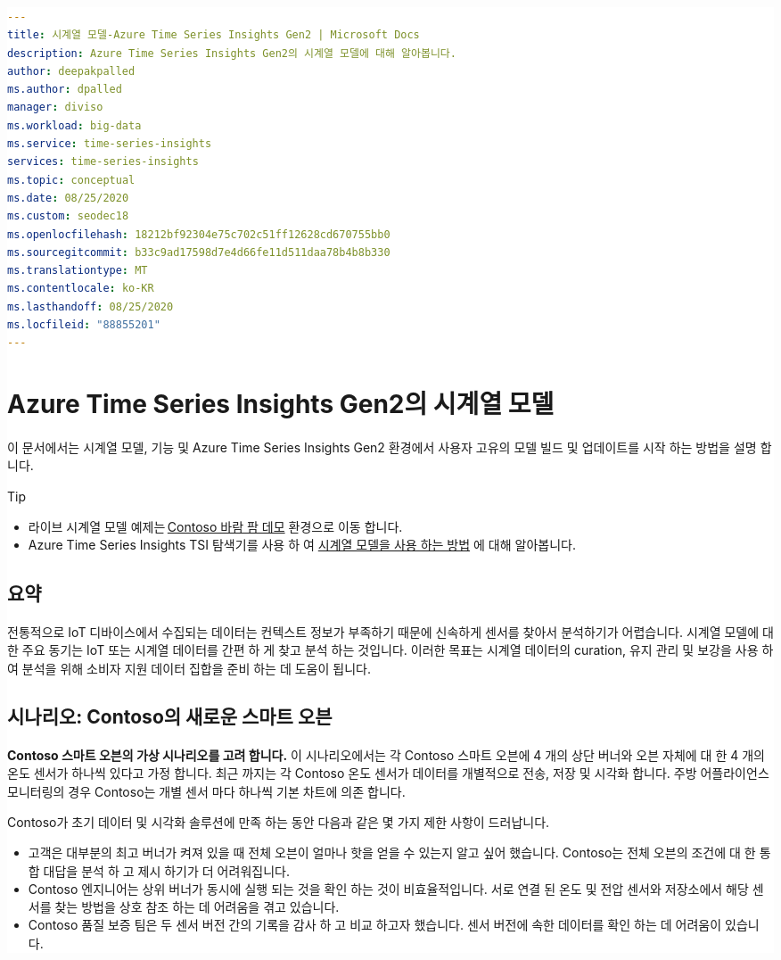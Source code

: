 ```yaml
---
title: 시계열 모델-Azure Time Series Insights Gen2 | Microsoft Docs
description: Azure Time Series Insights Gen2의 시계열 모델에 대해 알아봅니다.
author: deepakpalled
ms.author: dpalled
manager: diviso
ms.workload: big-data
ms.service: time-series-insights
services: time-series-insights
ms.topic: conceptual
ms.date: 08/25/2020
ms.custom: seodec18
ms.openlocfilehash: 18212bf92304e75c702c51ff12628cd670755bb0
ms.sourcegitcommit: b33c9ad17598d7e4d66fe11d511daa78b4b8b330
ms.translationtype: MT
ms.contentlocale: ko-KR
ms.lasthandoff: 08/25/2020
ms.locfileid: "88855201"
---
```

# <a name="time-series-model-in-azure-time-series-insights-gen2"></a>Azure Time Series Insights Gen2의 시계열 모델

이 문서에서는 시계열 모델, 기능 및 Azure Time Series Insights Gen2 환경에서 사용자 고유의 모델 빌드 및 업데이트를 시작 하는 방법을 설명 합니다.

> [!TIP]
>
> * 라이브 시계열 모델 예제는 [Contoso 바람 팜 데모](https://insights.timeseries.azure.com/preview/samples) 환경으로 이동 합니다.
> * Azure Time Series Insights TSI 탐색기를 사용 하 여 [시계열 모델을 사용 하는 방법](/azure/time-series-insights/how-to-edit-your-model) 에 대해 알아봅니다.

## <a name="summary"></a>요약

전통적으로 IoT 디바이스에서 수집되는 데이터는 컨텍스트 정보가 부족하기 때문에 신속하게 센서를 찾아서 분석하기가 어렵습니다. 시계열 모델에 대 한 주요 동기는 IoT 또는 시계열 데이터를 간편 하 게 찾고 분석 하는 것입니다. 이러한 목표는 시계열 데이터의 curation, 유지 관리 및 보강을 사용 하 여 분석을 위해 소비자 지원 데이터 집합을 준비 하는 데 도움이 됩니다.

## <a name="scenario-contosos-new-smart-oven"></a>시나리오: Contoso의 새로운 스마트 오븐

**Contoso 스마트 오븐의 가상 시나리오를 고려 합니다.** 이 시나리오에서는 각 Contoso 스마트 오븐에 4 개의 상단 버너와 오븐 자체에 대 한 4 개의 온도 센서가 하나씩 있다고 가정 합니다. 최근 까지는 각 Contoso 온도 센서가 데이터를 개별적으로 전송, 저장 및 시각화 합니다. 주방 어플라이언스 모니터링의 경우 Contoso는 개별 센서 마다 하나씩 기본 차트에 의존 합니다.

Contoso가 초기 데이터 및 시각화 솔루션에 만족 하는 동안 다음과 같은 몇 가지 제한 사항이 드러납니다.

* 고객은 대부분의 최고 버너가 켜져 있을 때 전체 오븐이 얼마나 핫을 얻을 수 있는지 알고 싶어 했습니다. Contoso는 전체 오븐의 조건에 대 한 통합 대답을 분석 하 고 제시 하기가 더 어려워집니다.
* Contoso 엔지니어는 상위 버너가 동시에 실행 되는 것을 확인 하는 것이 비효율적입니다. 서로 연결 된 온도 및 전압 센서와 저장소에서 해당 센서를 찾는 방법을 상호 참조 하는 데 어려움을 겪고 있습니다.
* Contoso 품질 보증 팀은 두 센서 버전 간의 기록을 감사 하 고 비교 하고자 했습니다. 센서 버전에 속한 데이터를 확인 하는 데 어려움이 있습니다.
